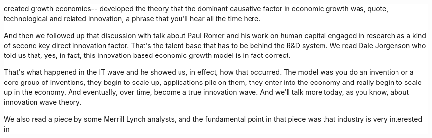   <span m="58880">created</span> <span m="59330">growth</span> <span m="59630">economics--</span>
  <span m="62810">developed</span> <span m="63440">the</span> <span m="63650">theory</span>
  <span m="64190">that</span> <span m="64550">the</span> <span m="65930">dominant</span>
  <span m="66410">causative</span> <span m="66890">factor</span> <span m="67250">in</span>
  <span m="67370">economic</span> <span m="67760">growth</span> <span m="68180">was,</span>
  <span m="68510">quote,</span> <span m="68870">technological</span> <span m="69620">and</span>
  <span m="69710">related</span> <span m="70100">innovation,</span> <span m="70980">a</span>
  <span m="71060">phrase</span> <span m="71480">that</span> <span m="71660">you'll</span>
  <span m="71870">hear</span> <span m="72080">all</span> <span m="72230">the</span>
  <span m="72320">time</span> <span m="72620">here.</span></p><p><span m="73742">And</span>
  <span m="74200">then</span> <span m="74300">we</span> <span m="74420">followed</span>
  <span m="74810">up</span> <span m="75110">that</span> <span m="75500">discussion</span>
  <span m="76370">with</span> <span m="77360">talk</span> <span m="77660">about</span>
  <span m="77870">Paul</span> <span m="78200">Romer</span> <span m="78920">and</span>
  <span m="79190">his</span> <span m="79400">work</span> <span m="79670">on</span>
  <span m="79820">human</span> <span m="80090">capital</span> <span m="80510">engaged</span>
  <span m="80830">in</span> <span m="80990">research</span> <span m="82820">as</span>
  <span m="83000">a</span> <span m="83060">kind</span> <span m="83230">of</span> <span
  m="83330">second</span> <span m="84320">key</span> <span m="85490">direct</span>
  <span m="85910">innovation</span> <span m="86450">factor.</span> <span m="87740">That's</span>
  <span m="88010">the</span> <span m="88130">talent</span> <span m="88550">base</span>
  <span m="89960">that</span> <span m="90110">has</span> <span m="90320">to</span>
  <span m="90440">be</span> <span m="90560">behind</span> <span m="91640">the</span>
  <span m="91850">R&amp;D</span> <span m="92240">system.</span> <span m="93170">We</span>
  <span m="93290">read</span> <span m="93500">Dale</span> <span m="93800">Jorgenson</span>
  <span m="94730">who</span> <span m="96050">told</span> <span m="96440">us</span>
  <span m="96980">that,</span> <span m="97790">yes,</span> <span m="98180">in</span>
  <span m="98300">fact,</span> <span m="99440">this</span> <span m="100160">innovation</span>
  <span m="100700">based</span> <span m="102050">economic</span> <span m="102470">growth</span>
  <span m="102770">model</span> <span m="103400">is</span> <span m="103640">in</span>
  <span m="103730">fact</span> <span m="104030">correct.</span></p><p><span m="104690">That's</span>
  <span m="104960">what</span> <span m="105110">happened</span> <span m="105410">in</span>
  <span m="105500">the</span> <span m="105590">IT</span> <span m="105950">wave</span>
  <span m="106400">and</span> <span m="106490">he</span> <span m="106610">showed</span>
  <span m="107060">us,</span> <span m="107450">in</span> <span m="107600">effect,</span>
  <span m="108980">how</span> <span m="109130">that</span> <span m="109310">occurred.</span>
  <span m="112490">The</span> <span m="112610">model</span> <span m="113060">was</span>
  <span m="115120">you</span> <span m="115270">do</span> <span m="116230">an</span>
  <span m="116350">invention</span> <span m="116860">or</span> <span m="116950">a</span>
  <span m="117010">core</span> <span m="117280">group</span> <span m="117550">of</span>
  <span m="117670">inventions,</span> <span m="119050">they</span> <span m="119230">begin</span>
  <span m="119590">to</span> <span m="119710">scale</span> <span m="120250">up,</span>
  <span m="120910">applications</span> <span m="121750">pile</span> <span m="122230">on</span>
  <span m="122470">them,</span> <span m="123460">they</span> <span m="123700">enter</span>
  <span m="124030">into</span> <span m="124270">the</span> <span m="124420">economy</span>
  <span m="124960">and</span> <span m="125080">really</span> <span m="125350">begin</span>
  <span m="125620">to</span> <span m="125710">scale</span> <span m="126190">up</span>
  <span m="126370">in</span> <span m="126460">the</span> <span m="126580">economy.</span>
  <span m="127720">And</span> <span m="127840">eventually,</span> <span m="128949">over</span>
  <span m="129190">time,</span> <span m="129550">become</span> <span m="129940">a</span>
  <span m="130000">true</span> <span m="130330">innovation</span> <span m="130810">wave.</span>
  <span m="131110">And</span> <span m="131230">we'll</span> <span m="131380">talk</span>
  <span m="131650">more</span> <span m="131860">today,</span> <span m="132280">as</span>
  <span m="132400">you</span> <span m="132490">know,</span> <span m="132730">about</span>
  <span m="133030">innovation</span> <span m="133510">wave</span> <span m="133720">theory.</span></p><p><span
  m="135130">We</span> <span m="135280">also</span> <span m="135610">read</span> <span
  m="136660">a</span> <span m="136750">piece</span> <span m="137410">by</span> <span
  m="138250">some</span> <span m="138520">Merrill</span> <span m="138850">Lynch</span>
  <span m="139180">analysts,</span> <span m="140650">and</span> <span m="141910">the</span>
  <span m="142240">fundamental</span> <span m="142810">point</span> <span m="143950">in</span>
  <span m="144100">that</span> <span m="144310">piece</span> <span m="144670">was</span>
  <span m="144970">that</span> <span m="145120">industry</span> <span m="145510">is</span>
  <span m="145600">very</span> <span m="146170">interested</span> <span m="146710">in</span>